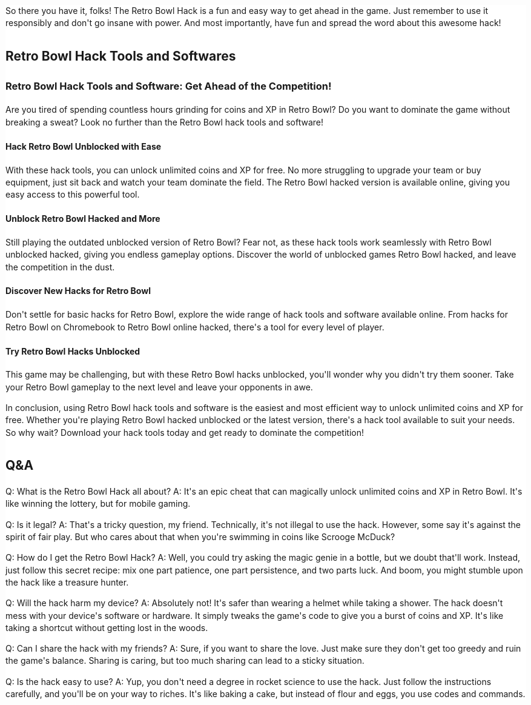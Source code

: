 So there you have it, folks! The Retro Bowl Hack is a fun and easy way to get ahead in the game. Just remember to use it responsibly and don't go insane with power. And most importantly, have fun and spread the word about this awesome hack!
<h2 id="retro-bowl-hack-tools-and-softwares">Retro Bowl Hack Tools and Softwares</h2>
<h3>Retro Bowl Hack Tools and Software: Get Ahead of the Competition!</h3>
Are you tired of spending countless hours grinding for coins and XP in Retro Bowl? Do you want to dominate the game without breaking a sweat? Look no further than the Retro Bowl hack tools and software!
<h4>Hack Retro Bowl Unblocked with Ease</h4>
With these hack tools, you can unlock unlimited coins and XP for free. No more struggling to upgrade your team or buy equipment, just sit back and watch your team dominate the field. The Retro Bowl hacked version is available online, giving you easy access to this powerful tool.
<h4>Unblock Retro Bowl Hacked and More</h4>
Still playing the outdated unblocked version of Retro Bowl? Fear not, as these hack tools work seamlessly with Retro Bowl unblocked hacked, giving you endless gameplay options. Discover the world of unblocked games Retro Bowl hacked, and leave the competition in the dust.
<h4>Discover New Hacks for Retro Bowl</h4>
Don't settle for basic hacks for Retro Bowl, explore the wide range of hack tools and software available online. From hacks for Retro Bowl on Chromebook to Retro Bowl online hacked, there's a tool for every level of player.
<h4>Try Retro Bowl Hacks Unblocked</h4>
This game may be challenging, but with these Retro Bowl hacks unblocked, you'll wonder why you didn't try them sooner. Take your Retro Bowl gameplay to the next level and leave your opponents in awe.

In conclusion, using Retro Bowl hack tools and software is the easiest and most efficient way to unlock unlimited coins and XP for free. Whether you're playing Retro Bowl hacked unblocked or the latest version, there's a hack tool available to suit your needs. So why wait? Download your hack tools today and get ready to dominate the competition!
<h2 id="qa">Q&amp;A</h2>
Q: What is the Retro Bowl Hack all about?
A: It's an epic cheat that can magically unlock unlimited coins and XP in Retro Bowl. It's like winning the lottery, but for mobile gaming.

Q: Is it legal?
A: That's a tricky question, my friend. Technically, it's not illegal to use the hack. However, some say it's against the spirit of fair play. But who cares about that when you're swimming in coins like Scrooge McDuck?

Q: How do I get the Retro Bowl Hack?
A: Well, you could try asking the magic genie in a bottle, but we doubt that'll work. Instead, just follow this secret recipe: mix one part patience, one part persistence, and two parts luck. And boom, you might stumble upon the hack like a treasure hunter.

Q: Will the hack harm my device?
A: Absolutely not! It's safer than wearing a helmet while taking a shower. The hack doesn't mess with your device's software or hardware. It simply tweaks the game's code to give you a burst of coins and XP. It's like taking a shortcut without getting lost in the woods.

Q: Can I share the hack with my friends?
A: Sure, if you want to share the love. Just make sure they don't get too greedy and ruin the game's balance. Sharing is caring, but too much sharing can lead to a sticky situation.

Q: Is the hack easy to use?
A: Yup, you don't need a degree in rocket science to use the hack. Just follow the instructions carefully, and you'll be on your way to riches. It's like baking a cake, but instead of flour and eggs, you use codes and commands.

